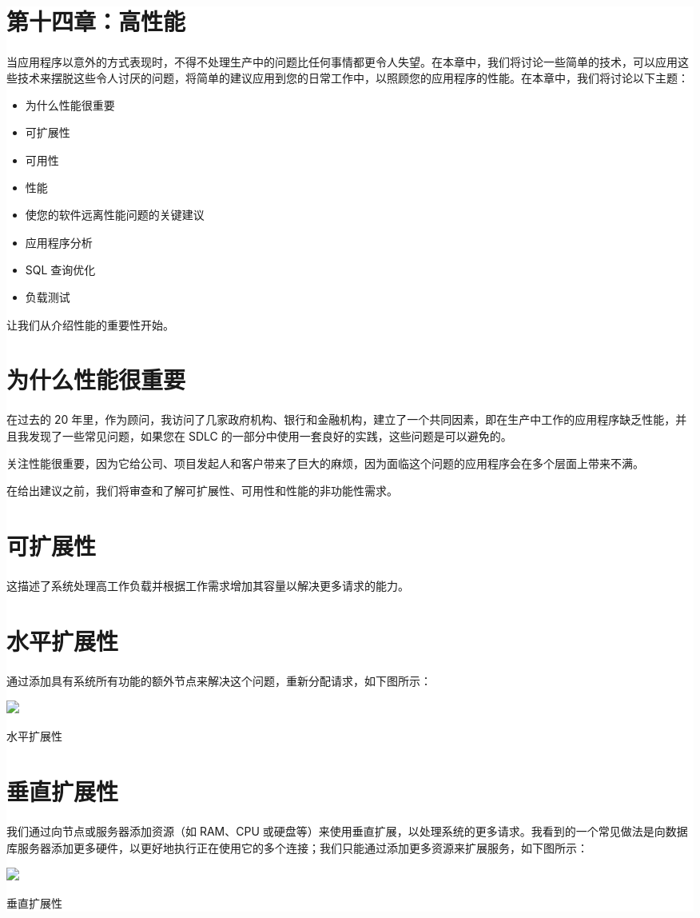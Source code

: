 # 第十四章：高性能

当应用程序以意外的方式表现时，不得不处理生产中的问题比任何事情都更令人失望。在本章中，我们将讨论一些简单的技术，可以应用这些技术来摆脱这些令人讨厌的问题，将简单的建议应用到您的日常工作中，以照顾您的应用程序的性能。在本章中，我们将讨论以下主题：

+   为什么性能很重要

+   可扩展性

+   可用性

+   性能

+   使您的软件远离性能问题的关键建议

+   应用程序分析

+   SQL 查询优化

+   负载测试

让我们从介绍性能的重要性开始。

# 为什么性能很重要

在过去的 20 年里，作为顾问，我访问了几家政府机构、银行和金融机构，建立了一个共同因素，即在生产中工作的应用程序缺乏性能，并且我发现了一些常见问题，如果您在 SDLC 的一部分中使用一套良好的实践，这些问题是可以避免的。

关注性能很重要，因为它给公司、项目发起人和客户带来了巨大的麻烦，因为面临这个问题的应用程序会在多个层面上带来不满。

在给出建议之前，我们将审查和了解可扩展性、可用性和性能的非功能性需求。

# 可扩展性

这描述了系统处理高工作负载并根据工作需求增加其容量以解决更多请求的能力。

# 水平扩展性

通过添加具有系统所有功能的额外节点来解决这个问题，重新分配请求，如下图所示：

![](https://github.com/OpenDocCN/freelearn-javaweb-zh/raw/master/docs/sw-arch-spr5/img/07407738-e2aa-4e2b-8a7c-2824e2c98a6f.png)

水平扩展性

# 垂直扩展性

我们通过向节点或服务器添加资源（如 RAM、CPU 或硬盘等）来使用垂直扩展，以处理系统的更多请求。我看到的一个常见做法是向数据库服务器添加更多硬件，以更好地执行正在使用它的多个连接；我们只能通过添加更多资源来扩展服务，如下图所示：

![](https://github.com/OpenDocCN/freelearn-javaweb-zh/raw/master/docs/sw-arch-spr5/img/c711bfde-11e4-4757-9e8d-66adcf3157ca.png)

垂直扩展性
